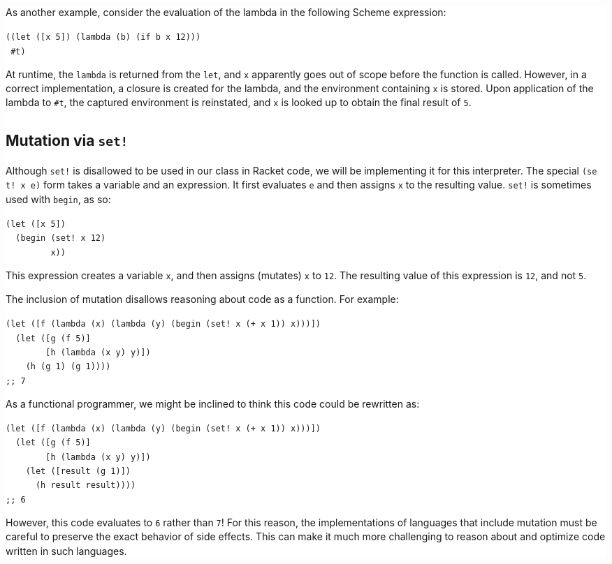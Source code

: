 As another example, consider the evaluation of the lambda in the
following Scheme expression:

```
((let ([x 5]) (lambda (b) (if b x 12)))
 #t)
```

At runtime, the `lambda` is returned from the `let`, and `x`
apparently goes out of scope before the function is called. However,
in a correct implementation, a closure is created for the lambda, and
the environment containing `x` is stored. Upon application of the
lambda to `#t`, the captured environment is reinstated, and `x` is
looked up to obtain the final result of `5`.

## Mutation via `set!`

Although `set!` is disallowed to be used in our class in Racket code,
we will be implementing it for this interpreter. The special `(set! x
e)` form takes a variable and an expression. It first evaluates `e`
and then assigns `x` to the resulting value. `set!` is sometimes used
with `begin`, as so:

```
(let ([x 5])
  (begin (set! x 12)
         x))
```

This expression creates a variable `x`, and then assigns (mutates) `x`
to `12`. The resulting value of this expression is `12`, and not `5`.

The inclusion of mutation disallows reasoning about code as a
function. For example:

```
(let ([f (lambda (x) (lambda (y) (begin (set! x (+ x 1)) x)))])
  (let ([g (f 5)]
        [h (lambda (x y) y)])
    (h (g 1) (g 1))))
;; 7
```

As a functional programmer, we might be inclined to think this code
could be rewritten as:

```
(let ([f (lambda (x) (lambda (y) (begin (set! x (+ x 1)) x)))])
  (let ([g (f 5)]
        [h (lambda (x y) y)])
    (let ([result (g 1)])
      (h result result))))
;; 6
```

However, this code evaluates to `6` rather than `7`! For this reason,
the implementations of languages that include mutation must be careful
to preserve the exact behavior of side effects. This can make it much
more challenging to reason about and optimize code written in such
languages.
